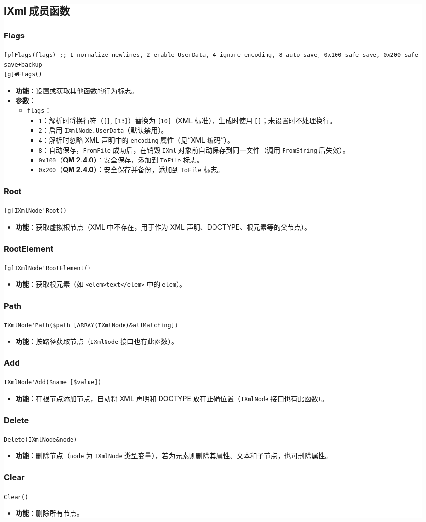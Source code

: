 ## IXml 成员函数

### Flags
```qm
[p]Flags(flags) ;; 1 normalize newlines, 2 enable UserData, 4 ignore encoding, 8 auto save, 0x100 safe save, 0x200 safe save+backup
[g]#Flags()
```
- **功能**：设置或获取其他函数的行为标志。
- **参数**：
  - `flags`：
    - `1`：解析时将换行符（`[]`, `[13]`）替换为 `[10]`（XML 标准），生成时使用 `[]`；未设置时不处理换行。
    - `2`：启用 `IXmlNode.UserData`（默认禁用）。
    - `4`：解析时忽略 XML 声明中的 `encoding` 属性（见“XML 编码”）。
    - `8`：自动保存，`FromFile` 成功后，在销毁 `IXml` 对象前自动保存到同一文件（调用 `FromString` 后失效）。
    - `0x100`（**QM 2.4.0**）：安全保存，添加到 `ToFile` 标志。
    - `0x200`（**QM 2.4.0**）：安全保存并备份，添加到 `ToFile` 标志。

### Root
```qm
[g]IXmlNode'Root()
```
- **功能**：获取虚拟根节点（XML 中不存在，用于作为 XML 声明、DOCTYPE、根元素等的父节点）。

### RootElement
```qm
[g]IXmlNode'RootElement()
```
- **功能**：获取根元素（如 `<elem>text</elem>` 中的 `elem`）。

### Path
```qm
IXmlNode'Path($path [ARRAY(IXmlNode)&allMatching])
```
- **功能**：按路径获取节点（`IXmlNode` 接口也有此函数）。

### Add
```qm
IXmlNode'Add($name [$value])
```
- **功能**：在根节点添加节点，自动将 XML 声明和 DOCTYPE 放在正确位置（`IXmlNode` 接口也有此函数）。

### Delete
```qm
Delete(IXmlNode&node)
```
- **功能**：删除节点（`node` 为 `IXmlNode` 类型变量），若为元素则删除其属性、文本和子节点，也可删除属性。

### Clear
```qm
Clear()
```
- **功能**：删除所有节点。
